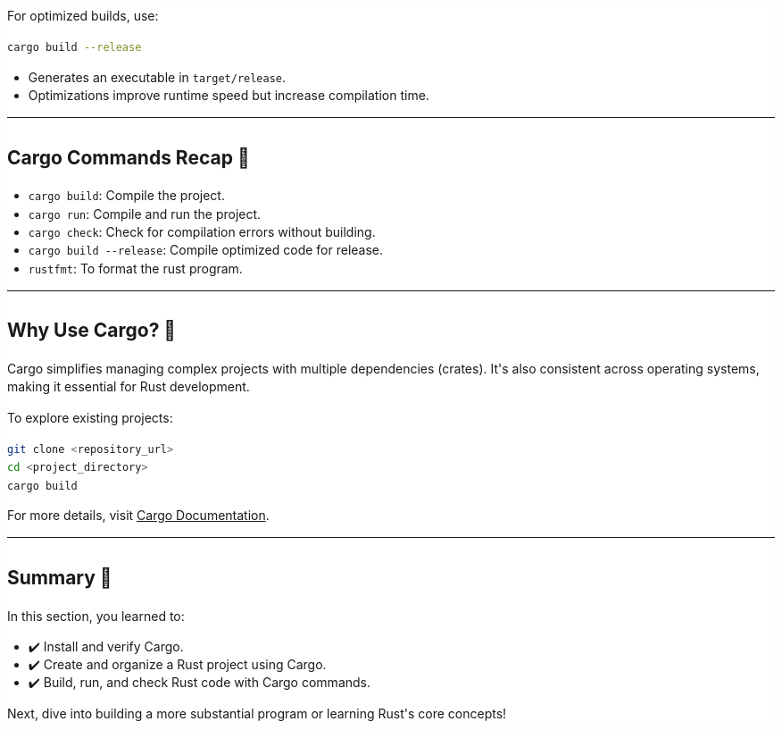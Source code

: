 For optimized builds, use:
```bash
cargo build --release
```
- Generates an executable in `target/release`.
- Optimizations improve runtime speed but increase compilation time.

---

## Cargo Commands Recap 📜

- `cargo build`: Compile the project.
- `cargo run`: Compile and run the project.
- `cargo check`: Check for compilation errors without building.
- `cargo build --release`: Compile optimized code for release.
- `rustfmt`: To format the rust program. 

---

## Why Use Cargo? 🤔

Cargo simplifies managing complex projects with multiple dependencies (crates). It's also consistent across operating systems, making it essential for Rust development.

To explore existing projects:
```bash
git clone <repository_url>
cd <project_directory>
cargo build
```

For more details, visit [Cargo Documentation](https://doc.rust-lang.org/cargo/).

---

## Summary 📝

In this section, you learned to:
- ✔️ Install and verify Cargo.
- ✔️ Create and organize a Rust project using Cargo.
- ✔️ Build, run, and check Rust code with Cargo commands.

Next, dive into building a more substantial program or learning Rust's core concepts!




